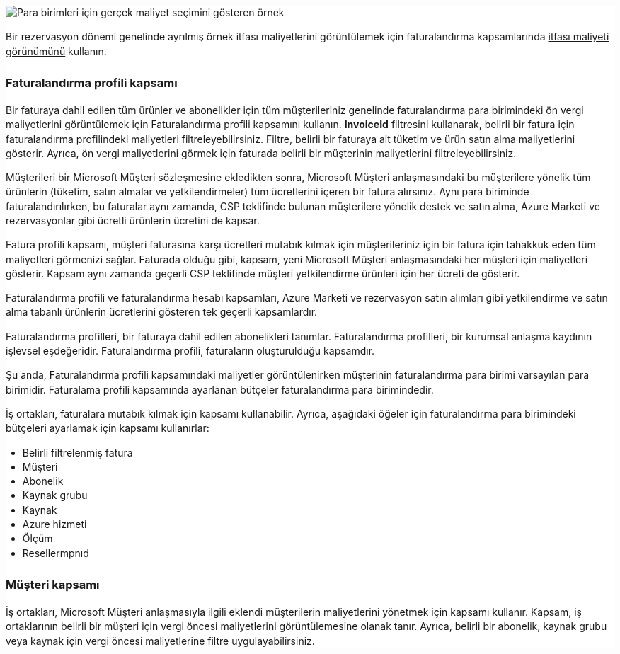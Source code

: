 ![Para birimleri için gerçek maliyet seçimini gösteren örnek](./media/get-started-partners/actual-cost-selector.png)

Bir rezervasyon dönemi genelinde ayrılmış örnek itfası maliyetlerini görüntülemek için faturalandırma kapsamlarında [itfası maliyeti görünümünü](quick-acm-cost-analysis.md#customize-cost-views) kullanın.

### <a name="billing-profile-scope"></a>Faturalandırma profili kapsamı

Bir faturaya dahil edilen tüm ürünler ve abonelikler için tüm müşterileriniz genelinde faturalandırma para birimindeki ön vergi maliyetlerini görüntülemek için Faturalandırma profili kapsamını kullanın. **InvoiceId** filtresini kullanarak, belirli bir fatura için faturalandırma profilindeki maliyetleri filtreleyebilirsiniz. Filtre, belirli bir faturaya ait tüketim ve ürün satın alma maliyetlerini gösterir. Ayrıca, ön vergi maliyetlerini görmek için faturada belirli bir müşterinin maliyetlerini filtreleyebilirsiniz.

Müşterileri bir Microsoft Müşteri sözleşmesine ekledikten sonra, Microsoft Müşteri anlaşmasındaki bu müşterilere yönelik tüm ürünlerin (tüketim, satın almalar ve yetkilendirmeler) tüm ücretlerini içeren bir fatura alırsınız. Aynı para biriminde faturalandırılırken, bu faturalar aynı zamanda, CSP teklifinde bulunan müşterilere yönelik destek ve satın alma, Azure Marketi ve rezervasyonlar gibi ücretli ürünlerin ücretini de kapsar.

Fatura profili kapsamı, müşteri faturasına karşı ücretleri mutabık kılmak için müşterileriniz için bir fatura için tahakkuk eden tüm maliyetleri görmenizi sağlar. Faturada olduğu gibi, kapsam, yeni Microsoft Müşteri anlaşmasındaki her müşteri için maliyetleri gösterir. Kapsam aynı zamanda geçerli CSP teklifinde müşteri yetkilendirme ürünleri için her ücreti de gösterir.

Faturalandırma profili ve faturalandırma hesabı kapsamları, Azure Marketi ve rezervasyon satın alımları gibi yetkilendirme ve satın alma tabanlı ürünlerin ücretlerini gösteren tek geçerli kapsamlardır.

Faturalandırma profilleri, bir faturaya dahil edilen abonelikleri tanımlar. Faturalandırma profilleri, bir kurumsal anlaşma kaydının işlevsel eşdeğeridir. Faturalandırma profili, faturaların oluşturulduğu kapsamdır.

Şu anda, Faturalandırma profili kapsamındaki maliyetler görüntülenirken müşterinin faturalandırma para birimi varsayılan para birimidir. Faturalama profili kapsamında ayarlanan bütçeler faturalandırma para birimindedir.

İş ortakları, faturalara mutabık kılmak için kapsamı kullanabilir. Ayrıca, aşağıdaki öğeler için faturalandırma para birimindeki bütçeleri ayarlamak için kapsamı kullanırlar:

- Belirli filtrelenmiş fatura
- Müşteri
- Abonelik
- Kaynak grubu
- Kaynak
- Azure hizmeti
- Ölçüm
- Resellermpnıd

### <a name="customer-scope"></a>Müşteri kapsamı

İş ortakları, Microsoft Müşteri anlaşmasıyla ilgili eklendi müşterilerin maliyetlerini yönetmek için kapsamı kullanır. Kapsam, iş ortaklarının belirli bir müşteri için vergi öncesi maliyetlerini görüntülemesine olanak tanır. Ayrıca, belirli bir abonelik, kaynak grubu veya kaynak için vergi öncesi maliyetlerine filtre uygulayabilirsiniz.
